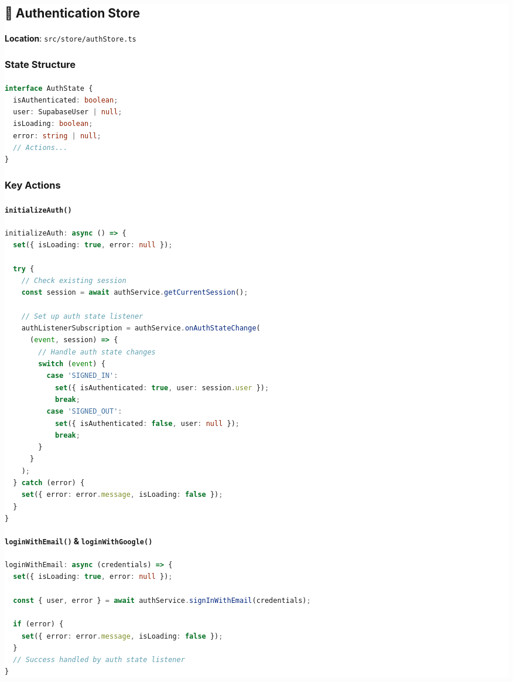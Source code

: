 ## 🔐 Authentication Store

**Location**: `src/store/authStore.ts`

### State Structure

```typescript
interface AuthState {
  isAuthenticated: boolean;
  user: SupabaseUser | null;
  isLoading: boolean;
  error: string | null;
  // Actions...
}
```

### Key Actions

#### `initializeAuth()`
```typescript
initializeAuth: async () => {
  set({ isLoading: true, error: null });
  
  try {
    // Check existing session
    const session = await authService.getCurrentSession();
    
    // Set up auth state listener
    authListenerSubscription = authService.onAuthStateChange(
      (event, session) => {
        // Handle auth state changes
        switch (event) {
          case 'SIGNED_IN':
            set({ isAuthenticated: true, user: session.user });
            break;
          case 'SIGNED_OUT':
            set({ isAuthenticated: false, user: null });
            break;
        }
      }
    );
  } catch (error) {
    set({ error: error.message, isLoading: false });
  }
}
```

#### `loginWithEmail()` & `loginWithGoogle()`
```typescript
loginWithEmail: async (credentials) => {
  set({ isLoading: true, error: null });
  
  const { user, error } = await authService.signInWithEmail(credentials);
  
  if (error) {
    set({ error: error.message, isLoading: false });
  }
  // Success handled by auth state listener
}
```
